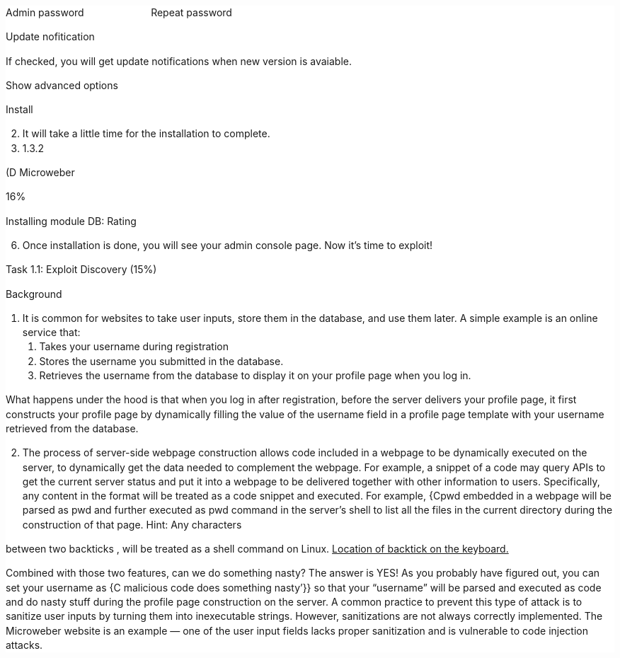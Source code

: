 Admin password&nbsp;&nbsp;&nbsp;&nbsp;&nbsp;&nbsp;&nbsp;&nbsp;&nbsp;&nbsp;&nbsp;&nbsp;&nbsp;&nbsp;&nbsp;&nbsp;&nbsp;&nbsp;&nbsp;&nbsp;&nbsp;&nbsp;&nbsp; Repeat password

Update nofitication

If checked, you will get update notifications when new version is avaiable.

Show advanced options

Install

<ol start="2">
<li>It will take a little time for the installation to complete.</li>
<li>1.3.2</li>
</ol>
(D Microweber

16%

Installing module DB: Rating

<ol start="6">
<li>Once installation is done, you will see your admin console page. Now it’s time to exploit!</li>
</ol>
Task 1.1: Exploit Discovery (15%)

Background

<ol>
<li>It is common for websites to take user inputs, store them in the database, and use them later. A simple example is an online service that:
<ol>
<li>Takes your username during registration</li>
<li>Stores the username you submitted in the database.</li>
<li>Retrieves the username from the database to display it on your profile page when you log in.</li>
</ol>
</li>
</ol>
What happens under the hood is that when you log in after registration, before the server delivers your profile page, it first constructs your profile page by dynamically filling the value of the username field in a profile page template with your username retrieved from the database.

<ol start="2">
<li>The process of server-side webpage construction allows code included in a webpage to be dynamically executed on the server, to dynamically get the data needed to complement the webpage. For example, a snippet of a code may query APIs to get the current server status and put it into a webpage to be delivered together with other information to users. Specifically, any content in the format will be treated as a code snippet and executed. For example, {Cpwd embedded in a webpage will be parsed as pwd and further executed as pwd command in the server’s shell to list all the files in the current directory during the construction of that page. Hint: Any characters</li>
</ol>
between two backticks , will be treated as a shell command on Linux. <u>Location of backtick on the ke</u>y<u>board.</u>

Combined with those two features, can we do something nasty? The answer is YES! As you probably have figured out, you can set your username as {C malicious code does something nasty’}} so that your “username” will be parsed and executed as code and do nasty stuff during the profile page construction on the server. A common practice to prevent this type of attack is to sanitize user inputs by turning them into inexecutable strings. However, sanitizations are not always correctly implemented. The Microweber website is an example — one of the user input fields lacks proper sanitization and is vulnerable to code injection attacks.
